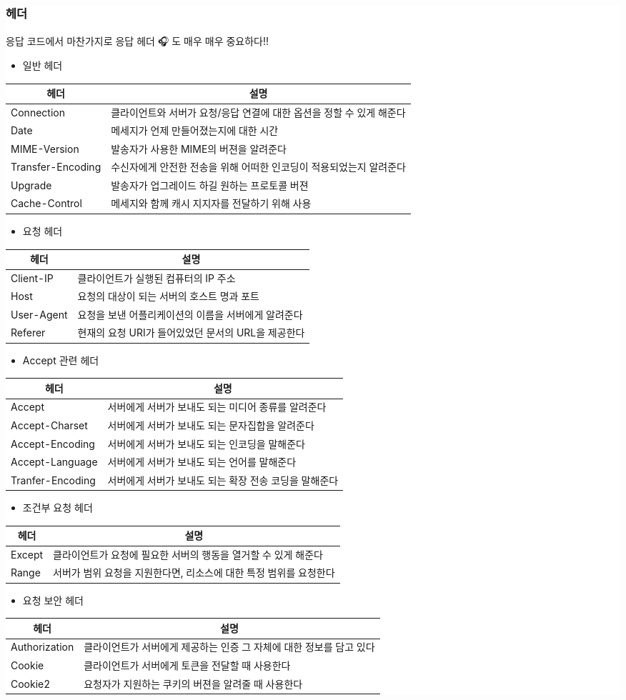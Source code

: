 ### 헤더

응답 코드에서 마찬가지로 응답 헤더 :headphones: 도 매우 매우 중요하다!!  

* 일반 헤더

| 헤더              | 설명                                                         |
| ----------------- | ------------------------------------------------------------ |
| Connection        | 클라이언트와 서버가 요청/응답 연결에 대한 옵션을 정할 수 있게 해준다 |
| Date              | 메세지가 언제 만들어졌는지에 대한 시간                       |
| MIME-Version      | 발송자가 사용한 MIME의 버젼을 알려준다                       |
| Transfer-Encoding | 수신자에게 안전한 전송을 위해 어떠한 인코딩이 적용되었는지 알려준다 |
| Upgrade           | 발송자가 업그레이드 하길 원하는 프로토콜 버젼                |
| Cache-Control     | 메세지와 함께 캐시 지지자를 전달하기 위해 사용               |

* 요청 헤더

| 헤더       | 설명                                                |
| ---------- | --------------------------------------------------- |
| Client-IP  | 클라이언트가 실행된 컴퓨터의 IP 주소                |
| Host       | 요청의 대상이 되는 서버의 호스트 명과 포트          |
| User-Agent | 요청을 보낸 어플리케이션의 이름을 서버에게 알려준다 |
| Referer    | 현재의 요청 URI가 들어있었던 문서의 URL을 제공한다  |

* Accept 관련 헤더

| 헤더             | 설명                                                  |
| ---------------- | ----------------------------------------------------- |
| Accept           | 서버에게 서버가 보내도 되는 미디어 종류를 알려준다    |
| Accept-Charset   | 서버에게 서버가 보내도 되는 문자집합을 알려준다       |
| Accept-Encoding  | 서버에게 서버가 보내도 되는 인코딩을 말해준다         |
| Accept-Language  | 서버에게 서버가 보내도 되는 언어를 말해준다           |
| Tranfer-Encoding | 서버에게 서버가 보내도 되는 확장 전송 코딩을 말해준다 |

* 조건부 요청 헤더

| 헤더   | 설명                                                         |
| ------ | ------------------------------------------------------------ |
| Except | 클라이언트가 요청에 필요한 서버의 행동을 열거할 수 있게 해준다 |
| Range  | 서버가 범위 요청을 지원한다면, 리소스에 대한 특정 범위를 요청한다 |

* 요청 보안 헤더

| 헤더          | 설명                                                         |
| ------------- | ------------------------------------------------------------ |
| Authorization | 클라이언트가 서버에게 제공하는 인증 그 자체에 대한 정보를 담고 있다 |
| Cookie        | 클라이언트가 서버에게 토큰을 전달할 때 사용한다              |
| Cookie2       | 요청자가 지원하는 쿠키의 버젼을 알려줄 때 사용한다           |
